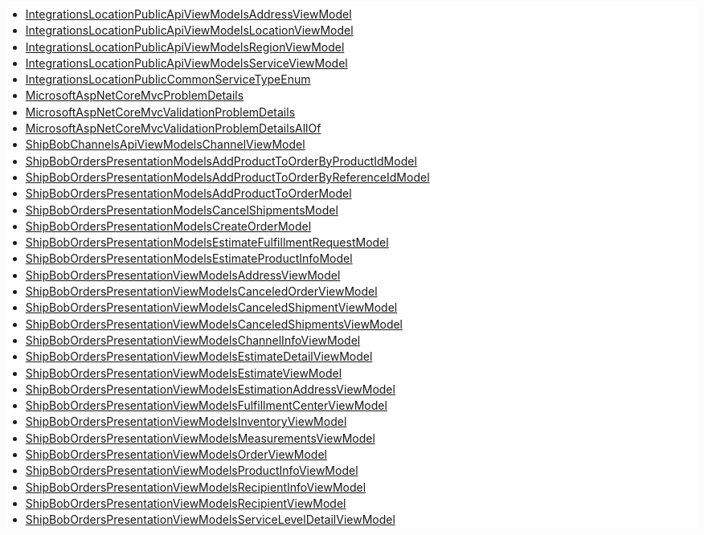  - [IntegrationsLocationPublicApiViewModelsAddressViewModel](docs/IntegrationsLocationPublicApiViewModelsAddressViewModel.md)
 - [IntegrationsLocationPublicApiViewModelsLocationViewModel](docs/IntegrationsLocationPublicApiViewModelsLocationViewModel.md)
 - [IntegrationsLocationPublicApiViewModelsRegionViewModel](docs/IntegrationsLocationPublicApiViewModelsRegionViewModel.md)
 - [IntegrationsLocationPublicApiViewModelsServiceViewModel](docs/IntegrationsLocationPublicApiViewModelsServiceViewModel.md)
 - [IntegrationsLocationPublicCommonServiceTypeEnum](docs/IntegrationsLocationPublicCommonServiceTypeEnum.md)
 - [MicrosoftAspNetCoreMvcProblemDetails](docs/MicrosoftAspNetCoreMvcProblemDetails.md)
 - [MicrosoftAspNetCoreMvcValidationProblemDetails](docs/MicrosoftAspNetCoreMvcValidationProblemDetails.md)
 - [MicrosoftAspNetCoreMvcValidationProblemDetailsAllOf](docs/MicrosoftAspNetCoreMvcValidationProblemDetailsAllOf.md)
 - [ShipBobChannelsApiViewModelsChannelViewModel](docs/ShipBobChannelsApiViewModelsChannelViewModel.md)
 - [ShipBobOrdersPresentationModelsAddProductToOrderByProductIdModel](docs/ShipBobOrdersPresentationModelsAddProductToOrderByProductIdModel.md)
 - [ShipBobOrdersPresentationModelsAddProductToOrderByReferenceIdModel](docs/ShipBobOrdersPresentationModelsAddProductToOrderByReferenceIdModel.md)
 - [ShipBobOrdersPresentationModelsAddProductToOrderModel](docs/ShipBobOrdersPresentationModelsAddProductToOrderModel.md)
 - [ShipBobOrdersPresentationModelsCancelShipmentsModel](docs/ShipBobOrdersPresentationModelsCancelShipmentsModel.md)
 - [ShipBobOrdersPresentationModelsCreateOrderModel](docs/ShipBobOrdersPresentationModelsCreateOrderModel.md)
 - [ShipBobOrdersPresentationModelsEstimateFulfillmentRequestModel](docs/ShipBobOrdersPresentationModelsEstimateFulfillmentRequestModel.md)
 - [ShipBobOrdersPresentationModelsEstimateProductInfoModel](docs/ShipBobOrdersPresentationModelsEstimateProductInfoModel.md)
 - [ShipBobOrdersPresentationViewModelsAddressViewModel](docs/ShipBobOrdersPresentationViewModelsAddressViewModel.md)
 - [ShipBobOrdersPresentationViewModelsCanceledOrderViewModel](docs/ShipBobOrdersPresentationViewModelsCanceledOrderViewModel.md)
 - [ShipBobOrdersPresentationViewModelsCanceledShipmentViewModel](docs/ShipBobOrdersPresentationViewModelsCanceledShipmentViewModel.md)
 - [ShipBobOrdersPresentationViewModelsCanceledShipmentsViewModel](docs/ShipBobOrdersPresentationViewModelsCanceledShipmentsViewModel.md)
 - [ShipBobOrdersPresentationViewModelsChannelInfoViewModel](docs/ShipBobOrdersPresentationViewModelsChannelInfoViewModel.md)
 - [ShipBobOrdersPresentationViewModelsEstimateDetailViewModel](docs/ShipBobOrdersPresentationViewModelsEstimateDetailViewModel.md)
 - [ShipBobOrdersPresentationViewModelsEstimateViewModel](docs/ShipBobOrdersPresentationViewModelsEstimateViewModel.md)
 - [ShipBobOrdersPresentationViewModelsEstimationAddressViewModel](docs/ShipBobOrdersPresentationViewModelsEstimationAddressViewModel.md)
 - [ShipBobOrdersPresentationViewModelsFulfillmentCenterViewModel](docs/ShipBobOrdersPresentationViewModelsFulfillmentCenterViewModel.md)
 - [ShipBobOrdersPresentationViewModelsInventoryViewModel](docs/ShipBobOrdersPresentationViewModelsInventoryViewModel.md)
 - [ShipBobOrdersPresentationViewModelsMeasurementsViewModel](docs/ShipBobOrdersPresentationViewModelsMeasurementsViewModel.md)
 - [ShipBobOrdersPresentationViewModelsOrderViewModel](docs/ShipBobOrdersPresentationViewModelsOrderViewModel.md)
 - [ShipBobOrdersPresentationViewModelsProductInfoViewModel](docs/ShipBobOrdersPresentationViewModelsProductInfoViewModel.md)
 - [ShipBobOrdersPresentationViewModelsRecipientInfoViewModel](docs/ShipBobOrdersPresentationViewModelsRecipientInfoViewModel.md)
 - [ShipBobOrdersPresentationViewModelsRecipientViewModel](docs/ShipBobOrdersPresentationViewModelsRecipientViewModel.md)
 - [ShipBobOrdersPresentationViewModelsServiceLevelDetailViewModel](docs/ShipBobOrdersPresentationViewModelsServiceLevelDetailViewModel.md)